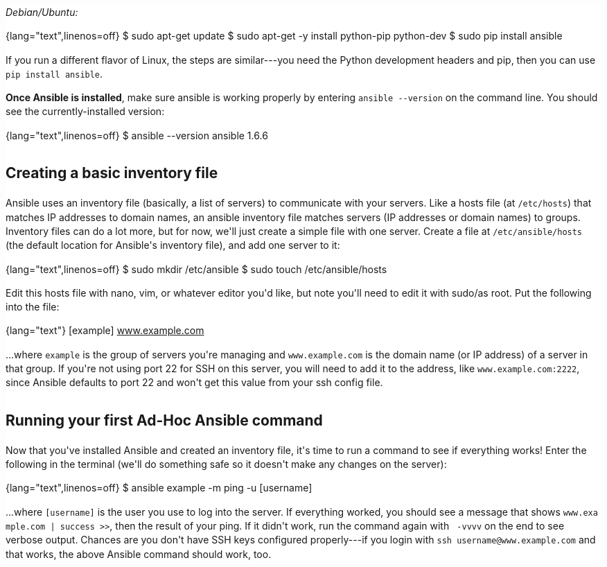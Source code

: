 *Debian/Ubuntu:*

{lang="text",linenos=off}
    $ sudo apt-get update
    $ sudo apt-get -y install python-pip python-dev
    $ sudo pip install ansible

If you run a different flavor of Linux, the steps are similar---you need the Python development headers and pip, then you can use `pip install ansible`.

**Once Ansible is installed**, make sure ansible is working properly by entering `ansible --version` on the command line. You should see the currently-installed version:

{lang="text",linenos=off}
    $ ansible --version
    ansible 1.6.6

## Creating a basic inventory file

Ansible uses an inventory file (basically, a list of servers) to communicate with your servers. Like a hosts file (at `/etc/hosts`) that matches IP addresses to domain names, an ansible inventory file matches servers (IP addresses or domain names) to groups. Inventory files can do a lot more, but for now, we'll just create a simple file with one server. Create a file at `/etc/ansible/hosts` (the default location for Ansible's inventory file), and add one server to it:

{lang="text",linenos=off}
    $ sudo mkdir /etc/ansible
    $ sudo touch /etc/ansible/hosts

Edit this hosts file with nano, vim, or whatever editor you'd like, but note you'll need to edit it with sudo/as root. Put the following into the file:

{lang="text"}
    [example]
    www.example.com

...where `example` is the group of servers you're managing and `www.example.com` is the domain name (or IP address) of a server in that group. If you're not using port 22 for SSH on this server, you will need to add it to the address, like `www.example.com:2222`, since Ansible defaults to port 22 and won't get this value from your ssh config file.

## Running your first Ad-Hoc Ansible command

Now that you've installed Ansible and created an inventory file, it's time to run a command to see if everything works! Enter the following in the terminal (we'll do something safe so it doesn't make any changes on the server):

{lang="text",linenos=off}
    $ ansible example -m ping -u [username]

...where `[username]` is the user you use to log into the server. If everything worked, you should see a message that shows `www.example.com | success >>`, then the result of your ping. If it didn't work, run the command again with ` -vvvv` on the end to see verbose output. Chances are you don't have SSH keys configured properly---if you login with `ssh username@www.example.com` and that works, the above Ansible command should work, too.
